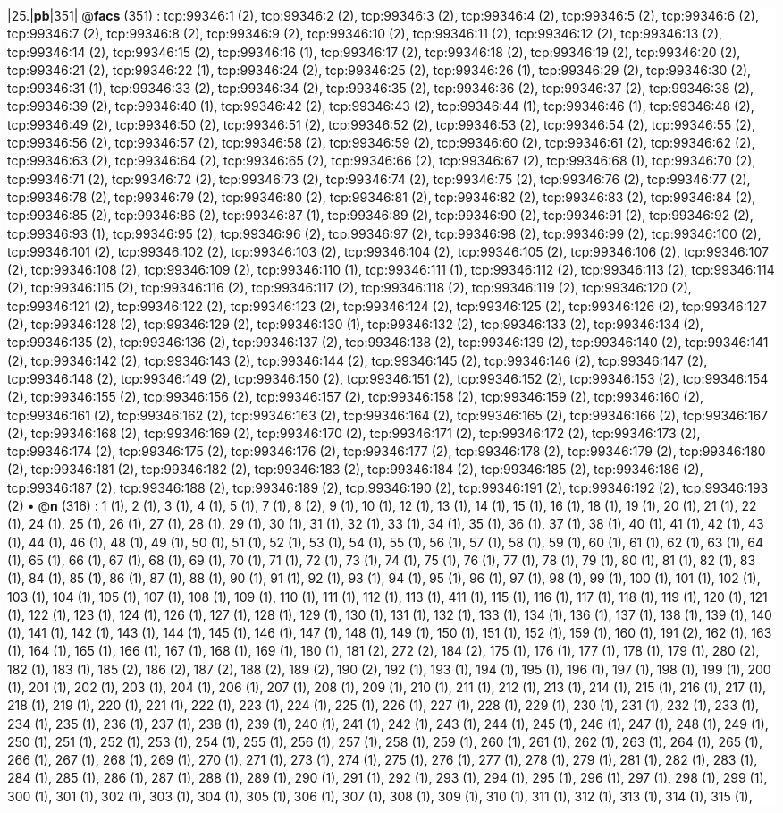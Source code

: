 |25.|__pb__|351| @__facs__ (351) : tcp:99346:1 (2), tcp:99346:2 (2), tcp:99346:3 (2), tcp:99346:4 (2), tcp:99346:5 (2), tcp:99346:6 (2), tcp:99346:7 (2), tcp:99346:8 (2), tcp:99346:9 (2), tcp:99346:10 (2), tcp:99346:11 (2), tcp:99346:12 (2), tcp:99346:13 (2), tcp:99346:14 (2), tcp:99346:15 (2), tcp:99346:16 (1), tcp:99346:17 (2), tcp:99346:18 (2), tcp:99346:19 (2), tcp:99346:20 (2), tcp:99346:21 (2), tcp:99346:22 (1), tcp:99346:24 (2), tcp:99346:25 (2), tcp:99346:26 (1), tcp:99346:29 (2), tcp:99346:30 (2), tcp:99346:31 (1), tcp:99346:33 (2), tcp:99346:34 (2), tcp:99346:35 (2), tcp:99346:36 (2), tcp:99346:37 (2), tcp:99346:38 (2), tcp:99346:39 (2), tcp:99346:40 (1), tcp:99346:42 (2), tcp:99346:43 (2), tcp:99346:44 (1), tcp:99346:46 (1), tcp:99346:48 (2), tcp:99346:49 (2), tcp:99346:50 (2), tcp:99346:51 (2), tcp:99346:52 (2), tcp:99346:53 (2), tcp:99346:54 (2), tcp:99346:55 (2), tcp:99346:56 (2), tcp:99346:57 (2), tcp:99346:58 (2), tcp:99346:59 (2), tcp:99346:60 (2), tcp:99346:61 (2), tcp:99346:62 (2), tcp:99346:63 (2), tcp:99346:64 (2), tcp:99346:65 (2), tcp:99346:66 (2), tcp:99346:67 (2), tcp:99346:68 (1), tcp:99346:70 (2), tcp:99346:71 (2), tcp:99346:72 (2), tcp:99346:73 (2), tcp:99346:74 (2), tcp:99346:75 (2), tcp:99346:76 (2), tcp:99346:77 (2), tcp:99346:78 (2), tcp:99346:79 (2), tcp:99346:80 (2), tcp:99346:81 (2), tcp:99346:82 (2), tcp:99346:83 (2), tcp:99346:84 (2), tcp:99346:85 (2), tcp:99346:86 (2), tcp:99346:87 (1), tcp:99346:89 (2), tcp:99346:90 (2), tcp:99346:91 (2), tcp:99346:92 (2), tcp:99346:93 (1), tcp:99346:95 (2), tcp:99346:96 (2), tcp:99346:97 (2), tcp:99346:98 (2), tcp:99346:99 (2), tcp:99346:100 (2), tcp:99346:101 (2), tcp:99346:102 (2), tcp:99346:103 (2), tcp:99346:104 (2), tcp:99346:105 (2), tcp:99346:106 (2), tcp:99346:107 (2), tcp:99346:108 (2), tcp:99346:109 (2), tcp:99346:110 (1), tcp:99346:111 (1), tcp:99346:112 (2), tcp:99346:113 (2), tcp:99346:114 (2), tcp:99346:115 (2), tcp:99346:116 (2), tcp:99346:117 (2), tcp:99346:118 (2), tcp:99346:119 (2), tcp:99346:120 (2), tcp:99346:121 (2), tcp:99346:122 (2), tcp:99346:123 (2), tcp:99346:124 (2), tcp:99346:125 (2), tcp:99346:126 (2), tcp:99346:127 (2), tcp:99346:128 (2), tcp:99346:129 (2), tcp:99346:130 (1), tcp:99346:132 (2), tcp:99346:133 (2), tcp:99346:134 (2), tcp:99346:135 (2), tcp:99346:136 (2), tcp:99346:137 (2), tcp:99346:138 (2), tcp:99346:139 (2), tcp:99346:140 (2), tcp:99346:141 (2), tcp:99346:142 (2), tcp:99346:143 (2), tcp:99346:144 (2), tcp:99346:145 (2), tcp:99346:146 (2), tcp:99346:147 (2), tcp:99346:148 (2), tcp:99346:149 (2), tcp:99346:150 (2), tcp:99346:151 (2), tcp:99346:152 (2), tcp:99346:153 (2), tcp:99346:154 (2), tcp:99346:155 (2), tcp:99346:156 (2), tcp:99346:157 (2), tcp:99346:158 (2), tcp:99346:159 (2), tcp:99346:160 (2), tcp:99346:161 (2), tcp:99346:162 (2), tcp:99346:163 (2), tcp:99346:164 (2), tcp:99346:165 (2), tcp:99346:166 (2), tcp:99346:167 (2), tcp:99346:168 (2), tcp:99346:169 (2), tcp:99346:170 (2), tcp:99346:171 (2), tcp:99346:172 (2), tcp:99346:173 (2), tcp:99346:174 (2), tcp:99346:175 (2), tcp:99346:176 (2), tcp:99346:177 (2), tcp:99346:178 (2), tcp:99346:179 (2), tcp:99346:180 (2), tcp:99346:181 (2), tcp:99346:182 (2), tcp:99346:183 (2), tcp:99346:184 (2), tcp:99346:185 (2), tcp:99346:186 (2), tcp:99346:187 (2), tcp:99346:188 (2), tcp:99346:189 (2), tcp:99346:190 (2), tcp:99346:191 (2), tcp:99346:192 (2), tcp:99346:193 (2)  •  @__n__ (316) : 1 (1), 2 (1), 3 (1), 4 (1), 5 (1), 7 (1), 8 (2), 9 (1), 10 (1), 12 (1), 13 (1), 14 (1), 15 (1), 16 (1), 18 (1), 19 (1), 20 (1), 21 (1), 22 (1), 24 (1), 25 (1), 26 (1), 27 (1), 28 (1), 29 (1), 30 (1), 31 (1), 32 (1), 33 (1), 34 (1), 35 (1), 36 (1), 37 (1), 38 (1), 40 (1), 41 (1), 42 (1), 43 (1), 44 (1), 46 (1), 48 (1), 49 (1), 50 (1), 51 (1), 52 (1), 53 (1), 54 (1), 55 (1), 56 (1), 57 (1), 58 (1), 59 (1), 60 (1), 61 (1), 62 (1), 63 (1), 64 (1), 65 (1), 66 (1), 67 (1), 68 (1), 69 (1), 70 (1), 71 (1), 72 (1), 73 (1), 74 (1), 75 (1), 76 (1), 77 (1), 78 (1), 79 (1), 80 (1), 81 (1), 82 (1), 83 (1), 84 (1), 85 (1), 86 (1), 87 (1), 88 (1), 90 (1), 91 (1), 92 (1), 93 (1), 94 (1), 95 (1), 96 (1), 97 (1), 98 (1), 99 (1), 100 (1), 101 (1), 102 (1), 103 (1), 104 (1), 105 (1), 107 (1), 108 (1), 109 (1), 110 (1), 111 (1), 112 (1), 113 (1), 411 (1), 115 (1), 116 (1), 117 (1), 118 (1), 119 (1), 120 (1), 121 (1), 122 (1), 123 (1), 124 (1), 126 (1), 127 (1), 128 (1), 129 (1), 130 (1), 131 (1), 132 (1), 133 (1), 134 (1), 136 (1), 137 (1), 138 (1), 139 (1), 140 (1), 141 (1), 142 (1), 143 (1), 144 (1), 145 (1), 146 (1), 147 (1), 148 (1), 149 (1), 150 (1), 151 (1), 152 (1), 159 (1), 160 (1), 191 (2), 162 (1), 163 (1), 164 (1), 165 (1), 166 (1), 167 (1), 168 (1), 169 (1), 180 (1), 181 (2), 272 (2), 184 (2), 175 (1), 176 (1), 177 (1), 178 (1), 179 (1), 280 (2), 182 (1), 183 (1), 185 (2), 186 (2), 187 (2), 188 (2), 189 (2), 190 (2), 192 (1), 193 (1), 194 (1), 195 (1), 196 (1), 197 (1), 198 (1), 199 (1), 200 (1), 201 (1), 202 (1), 203 (1), 204 (1), 206 (1), 207 (1), 208 (1), 209 (1), 210 (1), 211 (1), 212 (1), 213 (1), 214 (1), 215 (1), 216 (1), 217 (1), 218 (1), 219 (1), 220 (1), 221 (1), 222 (1), 223 (1), 224 (1), 225 (1), 226 (1), 227 (1), 228 (1), 229 (1), 230 (1), 231 (1), 232 (1), 233 (1), 234 (1), 235 (1), 236 (1), 237 (1), 238 (1), 239 (1), 240 (1), 241 (1), 242 (1), 243 (1), 244 (1), 245 (1), 246 (1), 247 (1), 248 (1), 249 (1), 250 (1), 251 (1), 252 (1), 253 (1), 254 (1), 255 (1), 256 (1), 257 (1), 258 (1), 259 (1), 260 (1), 261 (1), 262 (1), 263 (1), 264 (1), 265 (1), 266 (1), 267 (1), 268 (1), 269 (1), 270 (1), 271 (1), 273 (1), 274 (1), 275 (1), 276 (1), 277 (1), 278 (1), 279 (1), 281 (1), 282 (1), 283 (1), 284 (1), 285 (1), 286 (1), 287 (1), 288 (1), 289 (1), 290 (1), 291 (1), 292 (1), 293 (1), 294 (1), 295 (1), 296 (1), 297 (1), 298 (1), 299 (1), 300 (1), 301 (1), 302 (1), 303 (1), 304 (1), 305 (1), 306 (1), 307 (1), 308 (1), 309 (1), 310 (1), 311 (1), 312 (1), 313 (1), 314 (1), 315 (1),